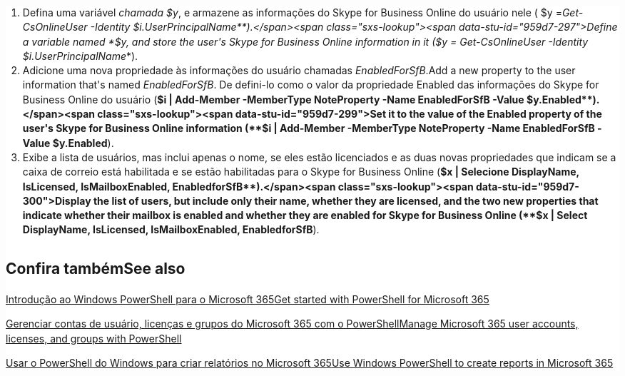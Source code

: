 1. <span data-ttu-id="959d7-297">Defina uma variável *chamada $y*, e armazene as informações do Skype for Business Online do usuário nele ( $y =**Get-CsOnlineUser -Identity $i.UserPrincipalName**).</span><span class="sxs-lookup"><span data-stu-id="959d7-297">Define a variable named *$y*, and store the user's Skype for Business Online information in it (**$y = Get-CsOnlineUser -Identity $i.UserPrincipalName**).</span></span>
1. <span data-ttu-id="959d7-298">Adicione uma nova propriedade às informações do usuário chamadas *EnabledForSfB*.</span><span class="sxs-lookup"><span data-stu-id="959d7-298">Add a new property to the user information that's named *EnabledForSfB*.</span></span> <span data-ttu-id="959d7-299">De defini-lo como o valor da propriedade Enabled das informações do Skype for Business Online do usuário (**$i | Add-Member -MemberType NoteProperty -Name EnabledForSfB -Value $y.Enabled**).</span><span class="sxs-lookup"><span data-stu-id="959d7-299">Set it to the value of the Enabled property of the user's Skype for Business Online information (**$i | Add-Member -MemberType NoteProperty -Name EnabledForSfB -Value $y.Enabled**).</span></span>
1. <span data-ttu-id="959d7-300">Exibe a lista de usuários, mas inclui apenas o nome, se eles estão licenciados e as duas novas propriedades que indicam se a caixa de correio está habilitada e se estão habilitadas para o Skype for Business Online (**$x | Selecione DisplayName, IsLicensed, IsMailboxEnabled, EnabledforSfB**).</span><span class="sxs-lookup"><span data-stu-id="959d7-300">Display the list of users, but include only their name, whether they are licensed, and the two new properties that indicate whether their mailbox is enabled and whether they are enabled for Skype for Business Online (**$x | Select DisplayName, IsLicensed, IsMailboxEnabled, EnabledforSfB**).</span></span>
  
## <a name="see-also"></a><span data-ttu-id="959d7-301">Confira também</span><span class="sxs-lookup"><span data-stu-id="959d7-301">See also</span></span>

[<span data-ttu-id="959d7-302">Introdução ao Windows PowerShell para o Microsoft 365</span><span class="sxs-lookup"><span data-stu-id="959d7-302">Get started with PowerShell for Microsoft 365</span></span>](getting-started-with-microsoft-365-powershell.md)
  
[<span data-ttu-id="959d7-303">Gerenciar contas de usuário, licenças e grupos do Microsoft 365 com o PowerShell</span><span class="sxs-lookup"><span data-stu-id="959d7-303">Manage Microsoft 365 user accounts, licenses, and groups with PowerShell</span></span>](manage-user-accounts-and-licenses-with-microsoft-365-powershell.md)
  
[<span data-ttu-id="959d7-304">Usar o PowerShell do Windows para criar relatórios no Microsoft 365</span><span class="sxs-lookup"><span data-stu-id="959d7-304">Use Windows PowerShell to create reports in Microsoft 365</span></span>](use-windows-powershell-to-create-reports-in-microsoft-365.md)